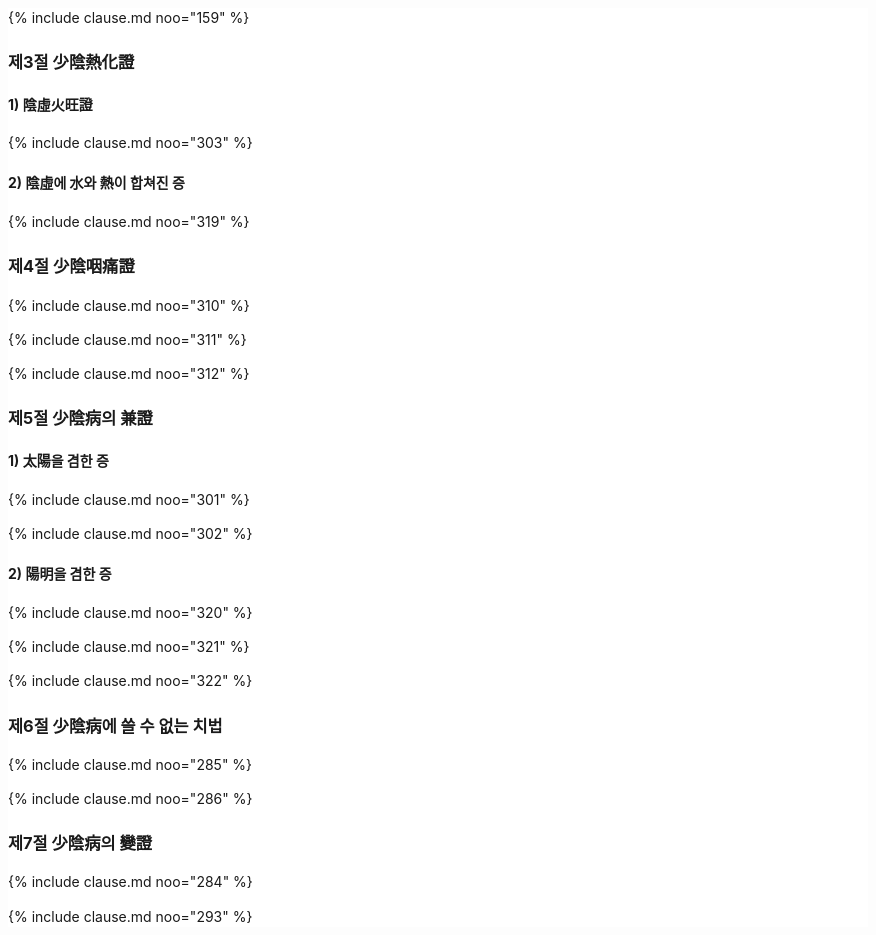 {% include clause.md noo="159" %}



### 제3절 少陰熱化證

#### 1) 陰虛火旺證

{% include clause.md noo="303" %}




#### 2) 陰虛에 水와 熱이 합쳐진 증


{% include clause.md noo="319" %}



### 제4절 少陰咽痛證


{% include clause.md noo="310" %}

{% include clause.md noo="311" %}

{% include clause.md noo="312" %}


### 제5절 少陰病의 兼證


#### 1) 太陽을 겸한 증

{% include clause.md noo="301" %}

{% include clause.md noo="302" %}


#### 2) 陽明을 겸한 증

{% include clause.md noo="320" %}

{% include clause.md noo="321" %}

{% include clause.md noo="322" %}



### 제6절 少陰病에 쓸 수 없는 치법

{% include clause.md noo="285" %}

{% include clause.md noo="286" %}


### 제7절 少陰病의 變證


{% include clause.md noo="284" %}

{% include clause.md noo="293" %}
